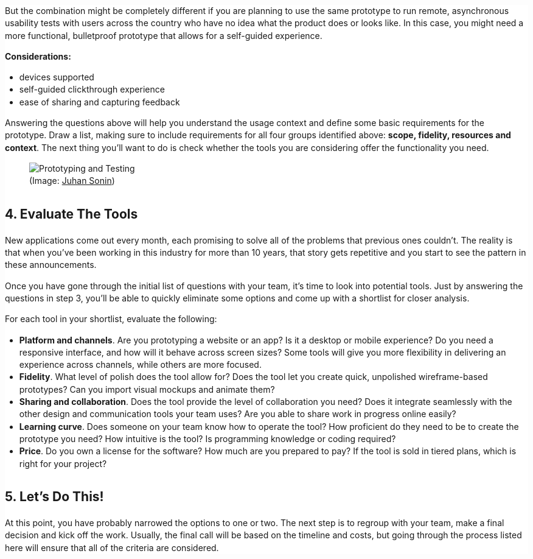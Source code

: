 But the combination might be completely different if you are planning to use the same prototype to run remote, asynchronous usability tests with users across the country who have no idea what the product does or looks like. In this case, you might need a more functional, bulletproof prototype that allows for a self-guided experience.</p>

<strong>Considerations:</strong>

*   devices supported
*   self-guided clickthrough experience
*   ease of sharing and capturing feedback

Answering the questions above will help you understand the usage context and define some basic requirements for the prototype. Draw a list, making sure to include requirements for all four groups identified above: <strong>scope, fidelity, resources and context</strong>. The next thing you’ll want to do is check whether the tools you are considering offer the functionality you need.</p>

<figure><img loading="lazy" decoding="async" src="https://archive.smashing.media/assets/344dbf88-fdf9-42bb-adb4-46f01eedd629/224a5dc6-0401-4cea-b1eb-0cb8c2897cc8/prototyping-and-testing-opt.jpg" alt="Prototyping and Testing" /><br>
<figcaption>(Image: <a href="https://www.flickr.com/photos/juhansonin/23727418284/">Juhan Sonin</a>)</figcaption></figure>

## 4\. Evaluate The Tools

New applications come out every month, each promising to solve all of the problems that previous ones couldn’t. The reality is that when you’ve been working in this industry for more than 10 years, that story gets repetitive and you start to see the pattern in these announcements.

Once you have gone through the initial list of questions with your team, it’s time to look into potential tools. Just by answering the questions in step 3, you’ll be able to quickly eliminate some options and come up with a shortlist for closer analysis.

For each tool in your shortlist, evaluate the following:

*   **Platform and channels**.  Are you prototyping a website or an app? Is it a desktop or mobile experience? Do you need a responsive interface, and how will it behave across screen sizes? Some tools will give you more flexibility in delivering an experience across channels, while others are more focused.
*   **Fidelity**.  What level of polish does the tool allow for? Does the tool let you create quick, unpolished wireframe-based prototypes? Can you import visual mockups and animate them?
*   **Sharing and collaboration**.  Does the tool provide the level of collaboration you need? Does it integrate seamlessly with the other design and communication tools your team uses? Are you able to share work in progress online easily?
*   **Learning curve**.  Does someone on your team know how to operate the tool? How proficient do they need to be to create the prototype you need? How intuitive is the tool? Is programming knowledge or coding required?
*   **Price**.  Do you own a license for the software? How much are you prepared to pay? If the tool is sold in tiered plans, which is right for your project?

## 5\. Let’s Do This!

At this point, you have probably narrowed the options to one or two. The next step is to regroup with your team, make a final decision and kick off the work. Usually, the final call will be based on the timeline and costs, but going through the process listed here will ensure that all of the criteria are considered.
